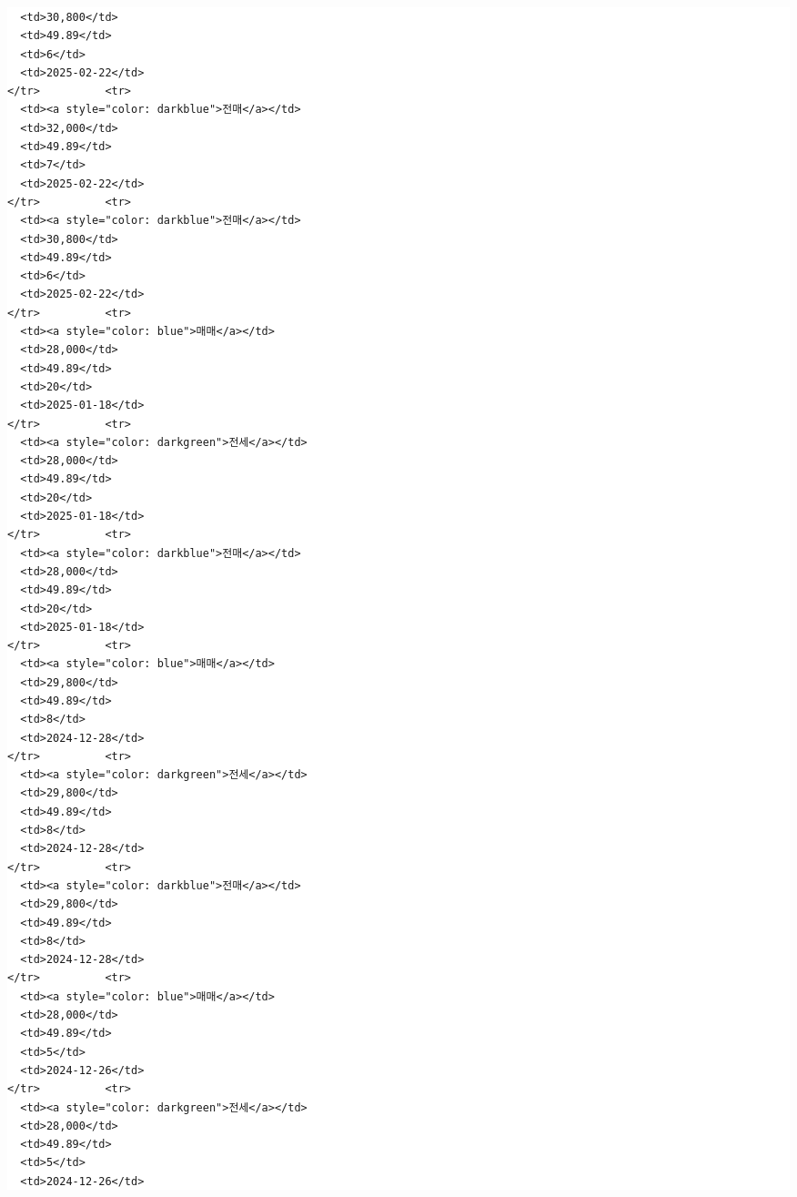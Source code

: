       <td>30,800</td>
      <td>49.89</td>
      <td>6</td>
      <td>2025-02-22</td>
    </tr>          <tr>
      <td><a style="color: darkblue">전매</a></td>
      <td>32,000</td>
      <td>49.89</td>
      <td>7</td>
      <td>2025-02-22</td>
    </tr>          <tr>
      <td><a style="color: darkblue">전매</a></td>
      <td>30,800</td>
      <td>49.89</td>
      <td>6</td>
      <td>2025-02-22</td>
    </tr>          <tr>
      <td><a style="color: blue">매매</a></td>
      <td>28,000</td>
      <td>49.89</td>
      <td>20</td>
      <td>2025-01-18</td>
    </tr>          <tr>
      <td><a style="color: darkgreen">전세</a></td>
      <td>28,000</td>
      <td>49.89</td>
      <td>20</td>
      <td>2025-01-18</td>
    </tr>          <tr>
      <td><a style="color: darkblue">전매</a></td>
      <td>28,000</td>
      <td>49.89</td>
      <td>20</td>
      <td>2025-01-18</td>
    </tr>          <tr>
      <td><a style="color: blue">매매</a></td>
      <td>29,800</td>
      <td>49.89</td>
      <td>8</td>
      <td>2024-12-28</td>
    </tr>          <tr>
      <td><a style="color: darkgreen">전세</a></td>
      <td>29,800</td>
      <td>49.89</td>
      <td>8</td>
      <td>2024-12-28</td>
    </tr>          <tr>
      <td><a style="color: darkblue">전매</a></td>
      <td>29,800</td>
      <td>49.89</td>
      <td>8</td>
      <td>2024-12-28</td>
    </tr>          <tr>
      <td><a style="color: blue">매매</a></td>
      <td>28,000</td>
      <td>49.89</td>
      <td>5</td>
      <td>2024-12-26</td>
    </tr>          <tr>
      <td><a style="color: darkgreen">전세</a></td>
      <td>28,000</td>
      <td>49.89</td>
      <td>5</td>
      <td>2024-12-26</td>